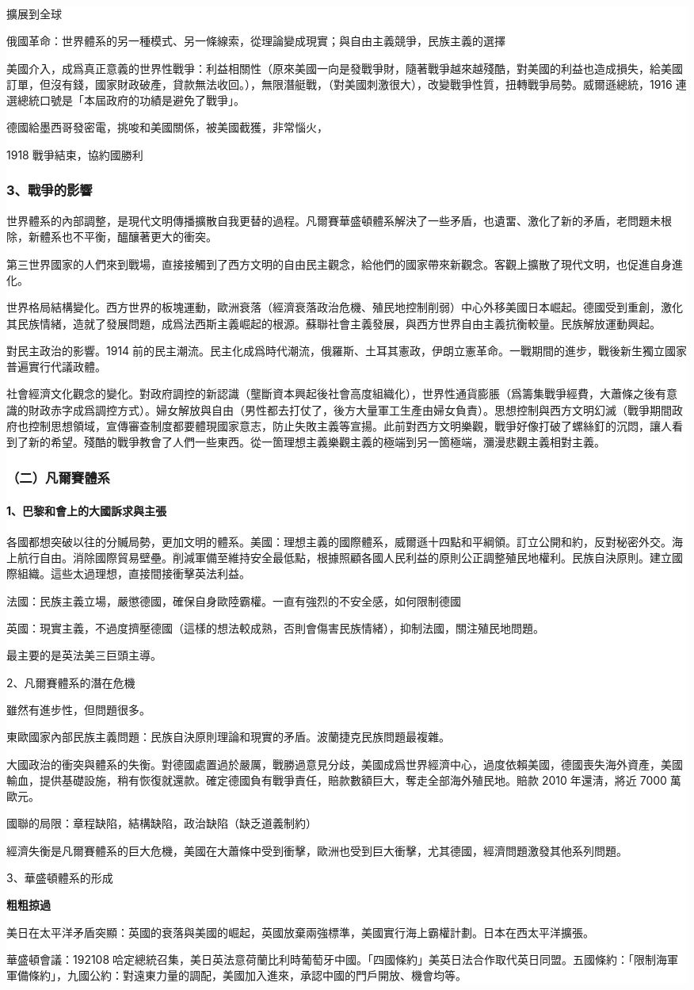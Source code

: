 擴展到全球

俄國革命：世界體系的另一種模式、另一條線索，從理論變成現實；與自由主義競爭，民族主義的選擇

美國介入，成爲真正意義的世界性戰爭：利益相關性（原來美國一向是發戰爭財，隨著戰爭越來越殘酷，對美國的利益也造成損失，給美國訂單，但沒有錢，國家財政破產，貸款無法收回。），無限潛艇戰，（對美國刺激很大），改變戰爭性質，扭轉戰爭局勢。威爾遜總統，1916 連選總統口號是「本屆政府的功績是避免了戰爭」。

德國給墨西哥發密電，挑唆和美國關係，被美國截獲，非常惱火，

1918 戰爭結束，協約國勝利

### 3、戰爭的影響

世界體系的內部調整，是現代文明傳播擴散自我更替的過程。凡爾賽華盛頓體系解決了一些矛盾，也遺畱、激化了新的矛盾，老問題未根除，新體系也不平衡，醞釀著更大的衝突。

第三世界國家的人們來到戰場，直接接觸到了西方文明的自由民主觀念，給他們的國家帶來新觀念。客觀上擴散了現代文明，也促進自身進化。

世界格局結構變化。西方世界的板塊運動，歐洲衰落（經濟衰落政治危機、殖民地控制削弱）中心外移美國日本崛起。德國受到重創，激化其民族情緒，造就了發展問題，成爲法西斯主義崛起的根源。蘇聯社會主義發展，與西方世界自由主義抗衡較量。民族解放運動興起。

對民主政治的影響。1914 前的民主潮流。民主化成爲時代潮流，俄羅斯、土耳其憲政，伊朗立憲革命。一戰期間的進步，戰後新生獨立國家普遍實行代議政體。

社會經濟文化觀念的變化。對政府調控的新認識（壟斷資本興起後社會高度組織化），世界性通貨膨脹（爲籌集戰爭經費，大蕭條之後有意識的財政赤字成爲調控方式）。婦女解放與自由（男性都去打仗了，後方大量軍工生產由婦女負責）。思想控制與西方文明幻滅（戰爭期間政府也控制思想領域，宣傳審查制度都要體現國家意志，防止失敗主義等宣揚。此前對西方文明樂觀，戰爭好像打破了螺絲釘的沉悶，讓人看到了新的希望。殘酷的戰爭教會了人們一些東西。從一箇理想主義樂觀主義的極端到另一箇極端，瀰漫悲觀主義相對主義。

### （二）凡爾賽體系

#### 1、巴黎和會上的大國訴求與主張

各國都想突破以往的分贓局勢，更加文明的體系。美國：理想主義的國際體系，威爾遜十四點和平綱領。訂立公開和約，反對秘密外交。海上航行自由。消除國際貿易壁壘。削減軍備至維持安全最低點，根據照顧各國人民利益的原則公正調整殖民地權利。民族自決原則。建立國際組織。這些太過理想，直接間接衝擊英法利益。

法國：民族主義立場，嚴懲德國，確保自身歐陸霸權。一直有強烈的不安全感，如何限制德國

英國：現實主義，不過度擠壓德國（這樣的想法較成熟，否則會傷害民族情緒），抑制法國，關注殖民地問題。

最主要的是英法美三巨頭主導。

2、凡爾賽體系的潛在危機

雖然有進步性，但問題很多。

東歐國家內部民族主義問題：民族自決原則理論和現實的矛盾。波蘭捷克民族問題最複雜。

大國政治的衝突與體系的失衡。對德國處置過於嚴厲，戰勝過意見分歧，美國成爲世界經濟中心，過度依賴美國，德國喪失海外資產，美國輸血，提供基礎設施，稍有恢復就還款。確定德國負有戰爭責任，賠款數額巨大，奪走全部海外殖民地。賠款 2010 年還淸，將近 7000 萬歐元。

國聯的局限：章程缺陷，結構缺陷，政治缺陷（缺乏道義制約）

經濟失衡是凡爾賽體系的巨大危機，美國在大蕭條中受到衝擊，歐洲也受到巨大衝擊，尤其德國，經濟問題激發其他系列問題。

3、華盛頓體系的形成

**粗粗掠過**

美日在太平洋矛盾突顯：英國的衰落與美國的崛起，英國放棄兩強標準，美國實行海上霸權計劃。日本在西太平洋擴張。

華盛頓會議：192108 哈定總統召集，美日英法意荷蘭比利時葡萄牙中國。「四國條約」美英日法合作取代英日同盟。五國條約：「限制海軍軍備條約」，九國公約：對遠東力量的調配，美國加入進來，承認中國的門戶開放、機會均等。
